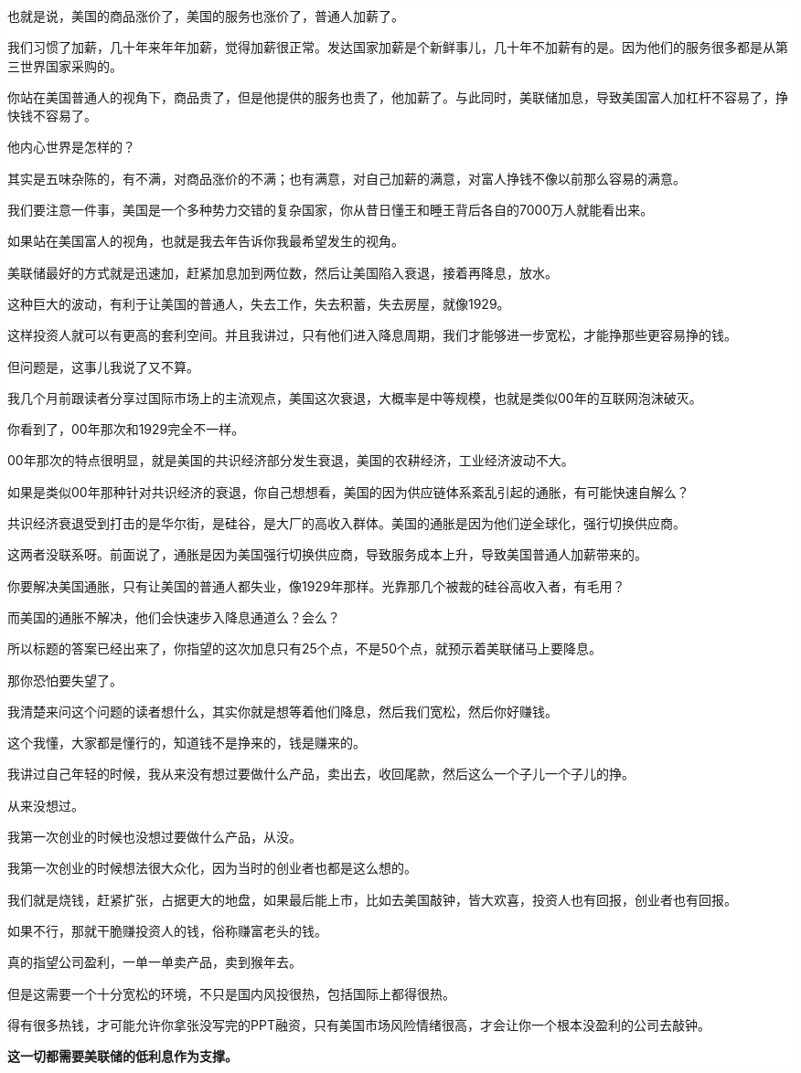 也就是说，美国的商品涨价了，美国的服务也涨价了，普通人加薪了。

我们习惯了加薪，几十年来年年加薪，觉得加薪很正常。发达国家加薪是个新鲜事儿，几十年不加薪有的是。因为他们的服务很多都是从第三世界国家采购的。

你站在美国普通人的视角下，商品贵了，但是他提供的服务也贵了，他加薪了。与此同时，美联储加息，导致美国富人加杠杆不容易了，挣快钱不容易了。

他内心世界是怎样的？

其实是五味杂陈的，有不满，对商品涨价的不满；也有满意，对自己加薪的满意，对富人挣钱不像以前那么容易的满意。

我们要注意一件事，美国是一个多种势力交错的复杂国家，你从昔日懂王和睡王背后各自的7000万人就能看出来。

如果站在美国富人的视角，也就是我去年告诉你我最希望发生的视角。

美联储最好的方式就是迅速加，赶紧加息加到两位数，然后让美国陷入衰退，接着再降息，放水。

这种巨大的波动，有利于让美国的普通人，失去工作，失去积蓄，失去房屋，就像1929。

这样投资人就可以有更高的套利空间。并且我讲过，只有他们进入降息周期，我们才能够进一步宽松，才能挣那些更容易挣的钱。

但问题是，这事儿我说了又不算。

我几个月前跟读者分享过国际市场上的主流观点，美国这次衰退，大概率是中等规模，也就是类似00年的互联网泡沫破灭。

你看到了，00年那次和1929完全不一样。

00年那次的特点很明显，就是美国的共识经济部分发生衰退，美国的农耕经济，工业经济波动不大。

如果是类似00年那种针对共识经济的衰退，你自己想想看，美国的因为供应链体系紊乱引起的通胀，有可能快速自解么？

共识经济衰退受到打击的是华尔街，是硅谷，是大厂的高收入群体。美国的通胀是因为他们逆全球化，强行切换供应商。

这两者没联系呀。前面说了，通胀是因为美国强行切换供应商，导致服务成本上升，导致美国普通人加薪带来的。

你要解决美国通胀，只有让美国的普通人都失业，像1929年那样。光靠那几个被裁的硅谷高收入者，有毛用？

而美国的通胀不解决，他们会快速步入降息通道么？会么？

所以标题的答案已经出来了，你指望的这次加息只有25个点，不是50个点，就预示着美联储马上要降息。

那你恐怕要失望了。

我清楚来问这个问题的读者想什么，其实你就是想等着他们降息，然后我们宽松，然后你好赚钱。

这个我懂，大家都是懂行的，知道钱不是挣来的，钱是赚来的。

我讲过自己年轻的时候，我从来没有想过要做什么产品，卖出去，收回尾款，然后这么一个子儿一个子儿的挣。

从来没想过。

我第一次创业的时候也没想过要做什么产品，从没。

我第一次创业的时候想法很大众化，因为当时的创业者也都是这么想的。

我们就是烧钱，赶紧扩张，占据更大的地盘，如果最后能上市，比如去美国敲钟，皆大欢喜，投资人也有回报，创业者也有回报。

如果不行，那就干脆赚投资人的钱，俗称赚富老头的钱。

真的指望公司盈利，一单一单卖产品，卖到猴年去。

但是这需要一个十分宽松的环境，不只是国内风投很热，包括国际上都得很热。

得有很多热钱，才可能允许你拿张没写完的PPT融资，只有美国市场风险情绪很高，才会让你一个根本没盈利的公司去敲钟。

**这一切都需要美联储的低利息作为支撑。**

